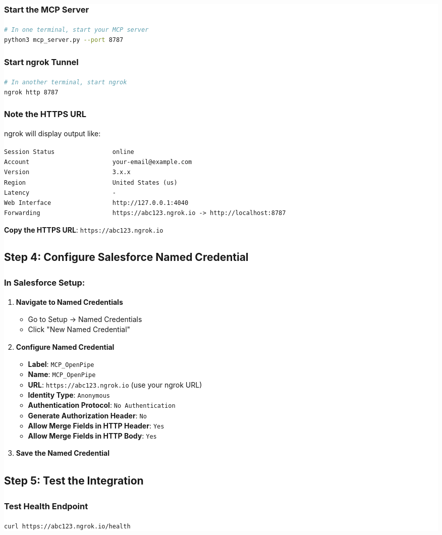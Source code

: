 ### Start the MCP Server
```bash
# In one terminal, start your MCP server
python3 mcp_server.py --port 8787
```

### Start ngrok Tunnel
```bash
# In another terminal, start ngrok
ngrok http 8787
```

### Note the HTTPS URL
ngrok will display output like:
```
Session Status                online
Account                       your-email@example.com
Version                       3.x.x
Region                        United States (us)
Latency                       -
Web Interface                 http://127.0.0.1:4040
Forwarding                    https://abc123.ngrok.io -> http://localhost:8787
```

**Copy the HTTPS URL**: `https://abc123.ngrok.io`

## Step 4: Configure Salesforce Named Credential

### In Salesforce Setup:

1. **Navigate to Named Credentials**
   - Go to Setup → Named Credentials
   - Click "New Named Credential"

2. **Configure Named Credential**
   - **Label**: `MCP_OpenPipe`
   - **Name**: `MCP_OpenPipe`
   - **URL**: `https://abc123.ngrok.io` (use your ngrok URL)
   - **Identity Type**: `Anonymous`
   - **Authentication Protocol**: `No Authentication`
   - **Generate Authorization Header**: `No`
   - **Allow Merge Fields in HTTP Header**: `Yes`
   - **Allow Merge Fields in HTTP Body**: `Yes`

3. **Save the Named Credential**

## Step 5: Test the Integration

### Test Health Endpoint
```bash
curl https://abc123.ngrok.io/health
```
